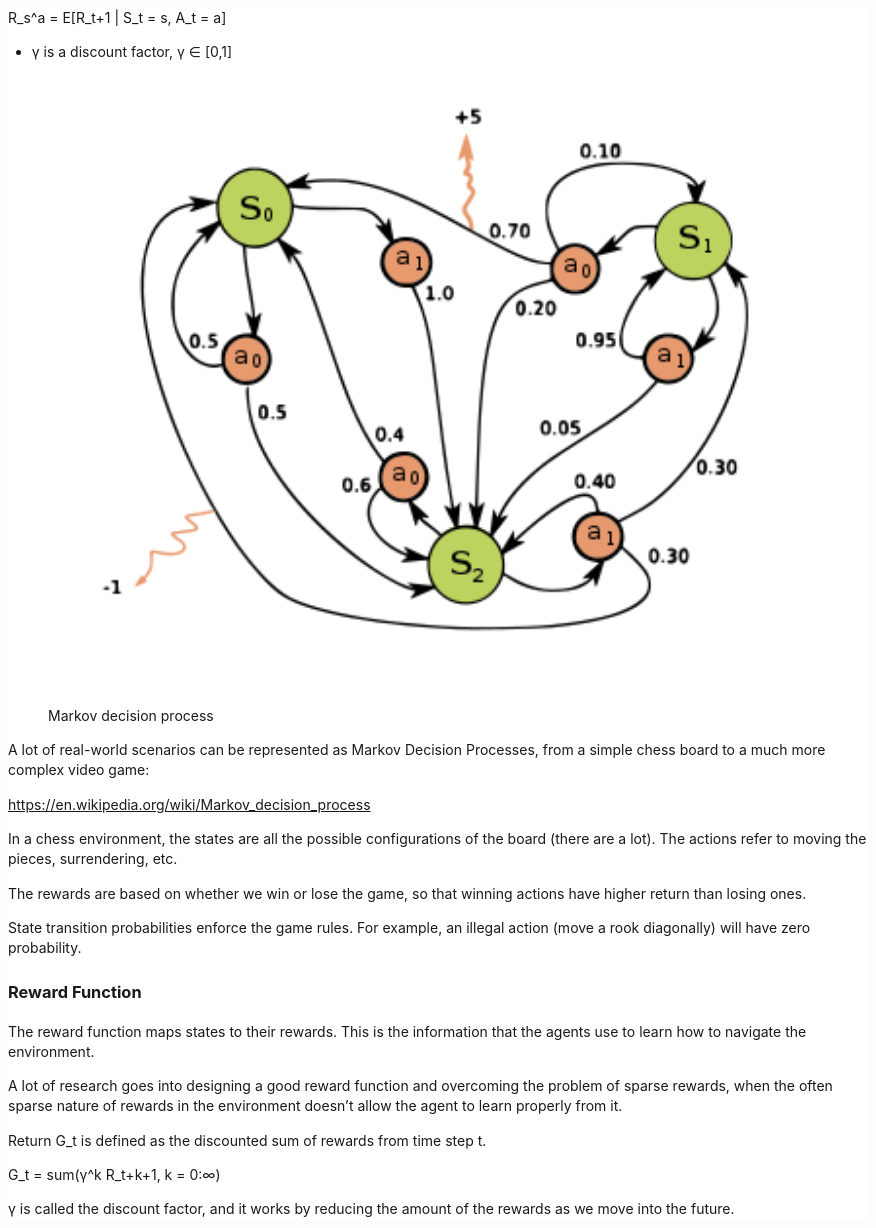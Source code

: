R\_s^a = E\[R\_t+1 \| S\_t = s, A\_t = a\]

-   γ is a discount factor, γ ∈ \[0,1\]

<figure>
<img src="introduction-to-reinforcement-learning-with-python-1.png" style="width:100.0%" alt="Markov decision process" /><figcaption aria-hidden="true">Markov decision process</figcaption>
</figure>

A lot of real-world scenarios can be represented as Markov Decision
Processes, from a simple chess board to a much more complex video game:

<https://en.wikipedia.org/wiki/Markov_decision_process>

In a chess environment, the states are all the possible configurations
of the board (there are a lot). The actions refer to moving the pieces,
surrendering, etc.

The rewards are based on whether we win or lose the game, so that
winning actions have higher return than losing ones.

State transition probabilities enforce the game rules. For example, an
illegal action (move a rook diagonally) will have zero probability.

### Reward Function

The reward function maps states to their rewards. This is the
information that the agents use to learn how to navigate the
environment.

A lot of research goes into designing a good reward function and
overcoming the problem of sparse rewards, when the often sparse nature
of rewards in the environment doesn’t allow the agent to learn properly
from it.

Return G\_t is defined as the discounted sum of rewards from time step
t.

G\_t = sum(γ^k R\_t+k+1, k = 0:∞)

γ is called the discount factor, and it works by reducing the amount of
the rewards as we move into the future.
